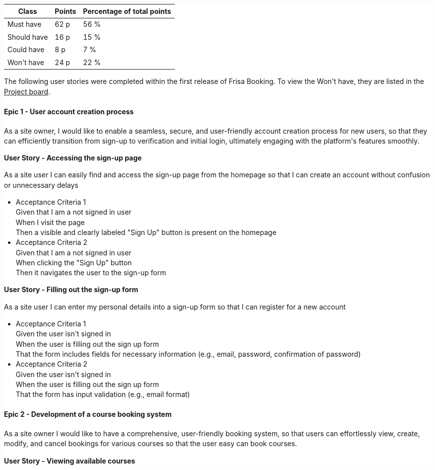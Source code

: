 | Class | Points | Percentage of total points |
| -------------- | --------- | --------------- |
| Must have | 62 p | 56 % |
| Should have | 16 p | 15 % |
| Could have | 8 p | 7 % |
| Won't have | 24 p | 22 % |

The following user stories were completed within the first release of Frisa Booking. To view the Won't have, they are listed in the [Project board](https://github.com/users/FridaWikell/projects/4/views/1).

#### Epic 1 - User account creation process

As a site owner, I would like to enable a seamless, secure, and user-friendly account creation process for new users, so that they can efficiently transition from sign-up to verification and initial login, ultimately engaging with the platform's features smoothly.

**User Story - Accessing the sign-up page**

As a site user I can easily find and access the sign-up page from the homepage so that I can create an account without confusion or unnecessary delays

- Acceptance Criteria 1  
Given that I am a not signed in user  
When I visit the page  
Then a visible and clearly labeled "Sign Up" button is present on the homepage  
- Acceptance Criteria 2  
Given that I am a not signed in user  
When clicking the "Sign Up" button  
Then it navigates the user to the sign-up form  

**User Story - Filling out the sign-up form**

As a site user I can enter my personal details into a sign-up form so that I can register for a new account

- Acceptance Criteria 1  
Given the user isn't signed in  
When the user is filling out the sign up form  
That the form includes fields for necessary information (e.g., email, password, confirmation of password)  
- Acceptance Criteria 2  
Given the user isn't signed in  
When the user is filling out the sign up form  
That the form has input validation (e.g., email format)

#### Epic 2 - Development of a course booking system

As a site owner I would like to have a comprehensive, user-friendly booking system, so that users can effortlessly view, create, modify, and cancel bookings for various courses so that the user easy can book courses.

**User Story - Viewing available courses**
